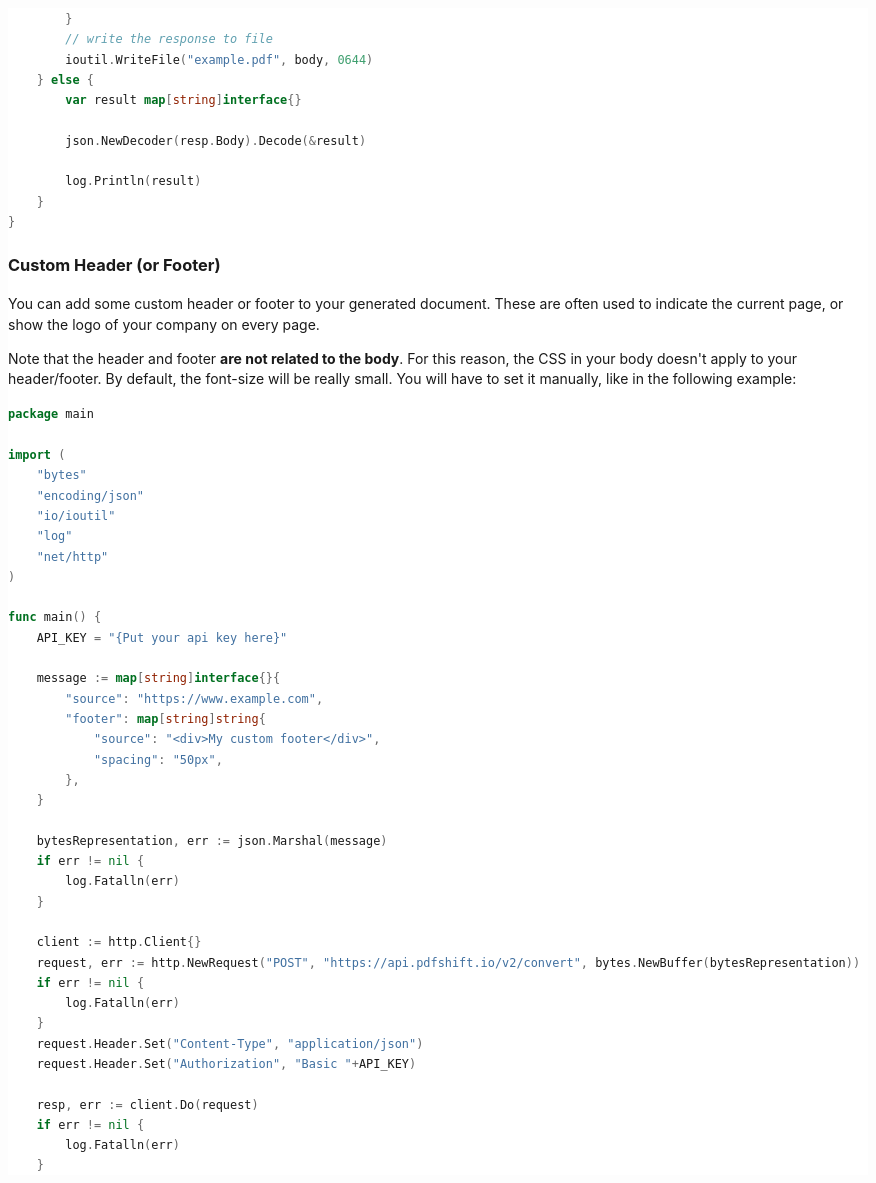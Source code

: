 ```go
		}
		// write the response to file
		ioutil.WriteFile("example.pdf", body, 0644)
	} else {
		var result map[string]interface{}

		json.NewDecoder(resp.Body).Decode(&result)

		log.Println(result)
	}
}
```

### Custom Header (or Footer)

You can add some custom header or footer to your generated document. These are often used to indicate the current page, or show the logo of your company on every page.

Note that the header and footer **are not related to the body**. For this reason, the CSS in your body doesn't apply to your header/footer.
By default, the font-size will be really small. You will have to set it manually, like in the following example:

```go
package main

import (
	"bytes"
	"encoding/json"
	"io/ioutil"
	"log"
	"net/http"
)

func main() {
	API_KEY = "{Put your api key here}"

	message := map[string]interface{}{
		"source": "https://www.example.com",
		"footer": map[string]string{
			"source": "<div>My custom footer</div>",
			"spacing": "50px",
		},
	}

	bytesRepresentation, err := json.Marshal(message)
	if err != nil {
		log.Fatalln(err)
	}

	client := http.Client{}
	request, err := http.NewRequest("POST", "https://api.pdfshift.io/v2/convert", bytes.NewBuffer(bytesRepresentation))
	if err != nil {
		log.Fatalln(err)
	}
	request.Header.Set("Content-Type", "application/json")
	request.Header.Set("Authorization", "Basic "+API_KEY)

	resp, err := client.Do(request)
	if err != nil {
		log.Fatalln(err)
	}

```